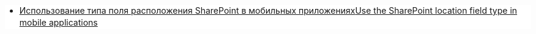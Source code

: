   
-  [<span data-ttu-id="f84bb-195">Использование типа поля расположения SharePoint в мобильных приложениях</span><span class="sxs-lookup"><span data-stu-id="f84bb-195">Use the SharePoint location field type in mobile applications</span></span>](http://technet.microsoft.com/en-us/library/fp161355%28v=office.15%29.aspx)
    
  

